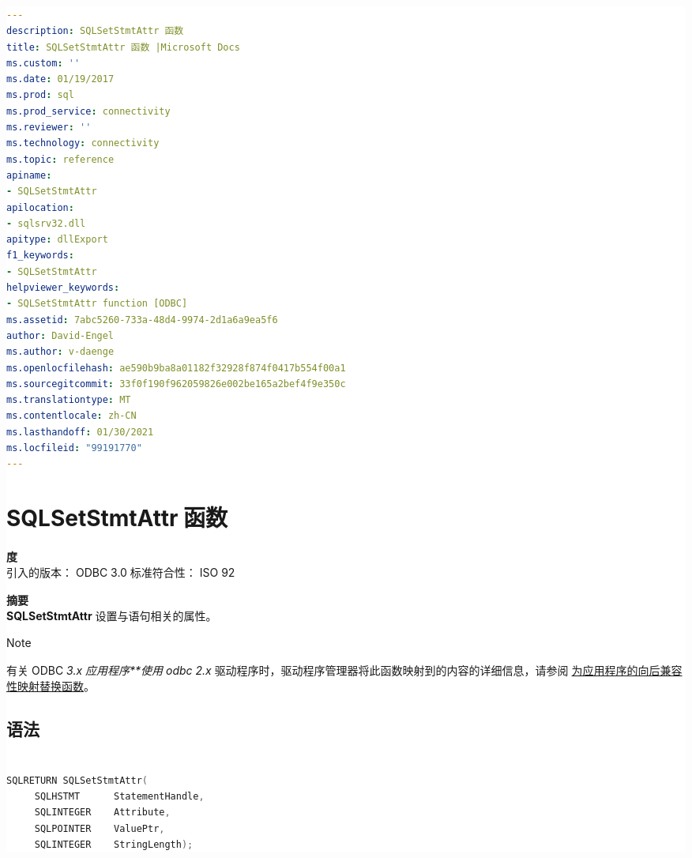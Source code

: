 ```yaml
---
description: SQLSetStmtAttr 函数
title: SQLSetStmtAttr 函数 |Microsoft Docs
ms.custom: ''
ms.date: 01/19/2017
ms.prod: sql
ms.prod_service: connectivity
ms.reviewer: ''
ms.technology: connectivity
ms.topic: reference
apiname:
- SQLSetStmtAttr
apilocation:
- sqlsrv32.dll
apitype: dllExport
f1_keywords:
- SQLSetStmtAttr
helpviewer_keywords:
- SQLSetStmtAttr function [ODBC]
ms.assetid: 7abc5260-733a-48d4-9974-2d1a6a9ea5f6
author: David-Engel
ms.author: v-daenge
ms.openlocfilehash: ae590b9ba8a01182f32928f874f0417b554f00a1
ms.sourcegitcommit: 33f0f190f962059826e002be165a2bef4f9e350c
ms.translationtype: MT
ms.contentlocale: zh-CN
ms.lasthandoff: 01/30/2021
ms.locfileid: "99191770"
---
```

# <a name="sqlsetstmtattr-function"></a>SQLSetStmtAttr 函数
**度**  
 引入的版本： ODBC 3.0 标准符合性： ISO 92  
  
 **摘要**  
 **SQLSetStmtAttr** 设置与语句相关的属性。  
  
> [!NOTE]
>  有关 ODBC *3.x 应用程序**使用 odbc 2.x* 驱动程序时，驱动程序管理器将此函数映射到的内容的详细信息，请参阅 [为应用程序的向后兼容性映射替换函数](../../../odbc/reference/develop-app/mapping-replacement-functions-for-backward-compatibility-of-applications.md)。  
  
## <a name="syntax"></a>语法  
  
```cpp  
  
SQLRETURN SQLSetStmtAttr(  
     SQLHSTMT      StatementHandle,  
     SQLINTEGER    Attribute,  
     SQLPOINTER    ValuePtr,  
     SQLINTEGER    StringLength);  
```  
  